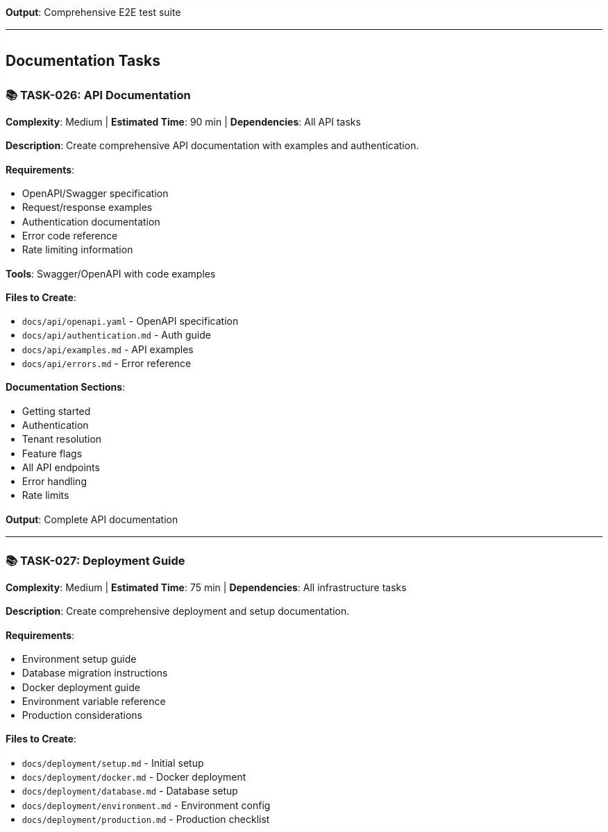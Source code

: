 **Output**: Comprehensive E2E test suite

---

## Documentation Tasks

### 📚 TASK-026: API Documentation
**Complexity**: Medium | **Estimated Time**: 90 min | **Dependencies**: All API tasks

**Description**: Create comprehensive API documentation with examples and authentication.

**Requirements**:
- OpenAPI/Swagger specification
- Request/response examples
- Authentication documentation
- Error code reference
- Rate limiting information

**Tools**: Swagger/OpenAPI with code examples

**Files to Create**:
- `docs/api/openapi.yaml` - OpenAPI specification
- `docs/api/authentication.md` - Auth guide
- `docs/api/examples.md` - API examples
- `docs/api/errors.md` - Error reference

**Documentation Sections**:
- Getting started
- Authentication
- Tenant resolution
- Feature flags
- All API endpoints
- Error handling
- Rate limits

**Output**: Complete API documentation

---

### 📚 TASK-027: Deployment Guide
**Complexity**: Medium | **Estimated Time**: 75 min | **Dependencies**: All infrastructure tasks

**Description**: Create comprehensive deployment and setup documentation.

**Requirements**:
- Environment setup guide
- Database migration instructions
- Docker deployment guide
- Environment variable reference
- Production considerations

**Files to Create**:
- `docs/deployment/setup.md` - Initial setup
- `docs/deployment/docker.md` - Docker deployment
- `docs/deployment/database.md` - Database setup
- `docs/deployment/environment.md` - Environment config
- `docs/deployment/production.md` - Production checklist

